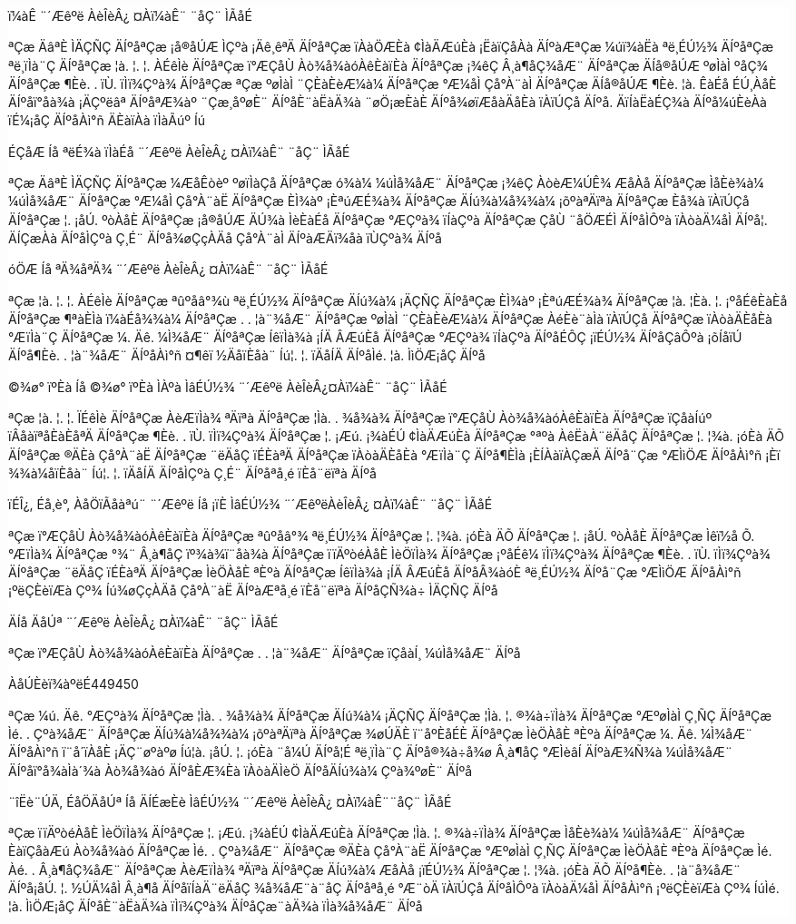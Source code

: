 ï¼àÊ ¨´Æêºë ÀèÎèÂ¿ ¤Àï¼àÊ¨ ¨åÇ¨ ÌÃåÉ

ªÇæ ÄâªÈ ÌÄÇÑÇ ÄÍºåªÇæ ¡å®åÚÆ ÌÇºà ¡Äê¸êªÄ ÄÍºåªÇæ ïÀàÖÆÈà ¢ÌàÄÆúÈà ¡ËàïÇåÀà ÄÍºàÆªÇæ ¼úï¾àËà ªë¸ÉÚ½¾ ÄÍºåªÇæ  ªë¸ïÌà¨Ç ÄÍºåªÇæ ¦à. ¦. ¦. ÀÉêÌè ÄÍºåªÇæ ï°ÆÇåÙ Àò¾å¾àóÀêÈàïÈà ÄÍºåªÇæ ¡¾êÇ Â¸à¶åÇ¾åÆ¨ ÄÍºåªÇæ ÄÍå®åÚÆ ºøÌàÌ ºåÇ¾ ÄÍºåªÇæ ¶Èè. . ïÙ. ïÌï¾Çºà¾ ÄÍºåªÇæ ªÇæ ºøÌàÌ ¨ÇÈàÈèÆ¼à¼ ÄÍºåªÇæ °Æ¼åÌ Çå°À¨àÌ ÄÍºåªÇæ ÄÍå®åÚÆ ¶Èè. ¦à. ÊàÉå ÉÚ¸ÀåÈ ÄÍºåï°åà¾à ¡ÄÇºëâª ÄÍºåªÆ¾àº ¨Çæ¸åºøÈ¨ ÄÍºåÈ¨àËàÄ¾à ¨øÖ¡æÈàÈ ÄÍºå¾øïÆåàÄåÈà ïÀïÚÇå ÄÍºå. ÄïÍàËàÉÇ¾à ÄÍºå¼úÈèÀà ïÉ¼¡åÇ ÄÍºåÀì°ñ ÄÈàïÀà ïÌàÃúº Íú

ÉÇåÆ Íå ªëÉ¾à ïÌàÉå ¨´Æêºë ÀèÎèÂ¿ ¤Àï¼àÊ¨ ¨åÇ¨ ÌÃåÉ

ªÇæ ÄâªÈ ÌÄÇÑÇ ÄÍºåªÇæ ¼ÆåÊòèº ºøïÌàÇå ÄÍºåªÇæ ó¾à¼ ¼úÌå¾åÆ¨ ÄÍºåªÇæ ¡¾êÇ ÀòèÆ¼ÚÊ¾ ÆåÀå ÄÍºåªÇæ ÌåÈè¾à¼ ¼úÌå¾åÆ¨ ÄÍºåªÇæ °Æ¼åÌ Çå°À¨àË ÄÍºåªÇæ ÈÌ¾àº ¡ÈªúÆÉ¾à¾ ÄÍºåªÇæ ÄÍú¾à¼å¾¾à¼ ¡õºàªÄïªà ÄÍºåªÇæ Èå¾à ïÀïÚÇå ÄÍºåªÇæ ¦. ¡åÚ. ºòÀåÈ ÄÍºåªÇæ ¡å®åÚÆ ÄÚ¾à ÌèÈàÉå ÄÍºåªÇæ °ÆÇºà¾ ïÍàÇºà ÄÍºåªÇæ ÇåÙ ¨åÖÆÉÌ ÄÍºåÌÔºà ïÀòàÄ¼åÌ ÄÍºå¦. ÄÍÇæÀà ÄÍºåÌÇºà Ç¸É¨ ÄÍºå¾øÇçÀÄå Çå°À¨àÌ ÄÍºàÆÄï¾åà ïÙÇºà¾ ÄÍºå

óÖÆ Íå ªÄ¾åªÄ¾ ¨´Æêºë ÀèÎèÂ¿ ¤Àï¼àÊ¨ ¨åÇ¨ ÌÃåÉ

ªÇæ ¦à. ¦. ¦. ÀÉêÌè ÄÍºåªÇæ ªûºåâ°¾ù ªë¸ÉÚ½¾ ÄÍºåªÇæ ÄÍú¾à¼ ¡ÄÇÑÇ ÄÍºåªÇæ ÈÌ¾àº ¡ÈªúÆÉ¾à¾ ÄÍºåªÇæ ¦à. ¦Èà. ¦. ¡ºåÉêÈàÈå ÄÍºåªÇæ ¶ªàÈÌà ï¼àÉå¾¾à¼ ÄÍºåªÇæ . . ¦à¨¾åÆ¨ ÄÍºåªÇæ ºøÌàÌ ¨ÇÈàÈèÆ¼à¼ ÄÍºåªÇæ ÀéÈè¨àÌà ïÀïÚÇå ÄÍºåªÇæ ïÀòàÄÈåÈà °ÆïÌà¨Ç ÄÍºåªÇæ ¼. Äê. ¼Ì¾åÆ¨ ÄÍºåªÇæ ÍêïÌà¾à ¡ÍÄ ÂÆúÈå ÄÍºåªÇæ °ÆÇºà¾ ïÍàÇºà ÄÍºåÉÔÇ ¡ïÉÚ½¾ ÄÍºåÇâÔºà ¡õÍåïÚ ÄÍºå¶Èè. . ¦à¨¾åÆ¨ ÄÍºåÀì°ñ ¤¶êï ½ÄåïÈåà¨ Íú¦. ¦. ïÄåÍÄ ÄÍºåÌé. ¦à. ÌìÖÆ¡åÇ ÄÍºå

©¾ø° ïºÈà Íå ©¾ø° ïºÈà ÌÀºà ÌâÉÚ½¾ ¨´Æêºë ÀèÎèÂ¿¤Àï¼àÊ¨ ¨åÇ¨ ÌÃåÉ

ªÇæ ¦à. ¦. ¦. ÏÉêÌè ÄÍºåªÇæ ÀèÆïÌà¾ ªÄïªà ÄÍºåªÇæ ¦Ìà. . ¾å¾à¾ ÄÍºåªÇæ ï°ÆÇåÙ Àò¾å¾àóÀêÈàïÈà ÄÍºåªÇæ ïÇåàÍúº ïÂåàïªåÈàÈåªÄ ÄÍºåªÇæ ¶Èè. . ïÙ. ïÌï¾Çºà¾ ÄÍºåªÇæ ¦. ¡Æú. ¡¾àÉÚ ¢ÌàÄÆúÈà ÄÍºåªÇæ °ªºà ÀêËàÀ¨ëÄåÇ ÄÍºåªÇæ ¦. ¦¾à. ¡óÈà ÄÕ ÄÍºåªÇæ ®ÄÈà Çå°À¨àË ÄÍºåªÇæ ¨ëÄåÇ ïÉÈàªÄ ÄÍºåªÇæ ïÀòàÄÈåÈà °ÆïÌà¨Ç ÄÍºå¶ÈÌà ¡ÈÍÀàïÀÇæÄ ÄÍºå¨Çæ °ÆÌìÖÆ ÄÍºåÀì°ñ ¡Èï ¾¾à¼åïÈåà¨ Íú¦. ¦. ïÄåÍÄ ÄÍºåÌÇºà Ç¸É¨ ÄÍºåªå¸é ïÈå¨ëïªà ÄÍºå

ïÉÎ¿, Éå¸è°, ÀåÖïÃåàªú¨ ¨´Æêºë Íå ¡ïÈ ÌâÉÚ½¾ ¨´ÆêºëÀèÎèÂ¿ ¤Àï¼àÊ¨ ¨åÇ¨ ÌÃåÉ

ªÇæ ï°ÆÇåÙ Àò¾å¾àóÀêÈàïÈà ÄÍºåªÇæ ªûºåâ°¾ ªë¸ÉÚ½¾ ÄÍºåªÇæ ¦. ¦¾à. ¡óÈà ÄÕ ÄÍºåªÇæ ¦. ¡åÚ. ºòÀåÈ ÄÍºåªÇæ Ìêï½å Õ. °ÆïÌà¾ ÄÍºåªÇæ °¾¨ Â¸à¶åÇ ïº¾à¾ï¨åà¾à ÄÍºåªÇæ ïïÄºòéÀåÈ ÌèÖïÌà¾ ÄÍºåªÇæ ¡ºåÉê¼ ïÌï¾Çºà¾ ÄÍºåªÇæ ¶Èè. . ïÙ. ïÌï¾Çºà¾ ÄÍºåªÇæ ¨ëÄåÇ ïÉÈàªÄ ÄÍºåªÇæ ÌèÖÀåÈ ªÈºà ÄÍºåªÇæ ÍêïÌà¾à ¡ÍÄ ÂÆúÈå ÄÍºåÂ¾àóÈ ªë¸ÉÚ½¾ ÄÍºå¨Çæ °ÆÌìÖÆ ÄÍºåÀì°ñ ¡ºëÇÈèïÆà Çº¾ Íú¾øÇçÀÄå Çå°À¨àË ÄÍºàÆªå¸é ïÈå¨ëïªà ÄÍºåÇÑ¾à÷ ÌÄÇÑÇ ÄÍºå

ÄÍå ÄåÚª ¨´Æêºë ÀèÎèÂ¿ ¤Àï¼àÊ¨ ¨åÇ¨ ÌÃåÉ

ªÇæ ï°ÆÇåÙ Àò¾å¾àóÀêÈàïÈà ÄÍºåªÇæ . . ¦à¨¾åÆ¨ ÄÍºåªÇæ ïÇåàÍ¸ ¼úÌå¾åÆ¨ ÄÍºå

ÀåÚÈèï¾àºëÉ449450

ªÇæ ¼ú. Äê. °ÆÇºà¾ ÄÍºåªÇæ ¦Ìà. . ¾å¾à¾ ÄÍºåªÇæ ÄÍú¾à¼ ¡ÄÇÑÇ ÄÍºåªÇæ ¦Ìà. ¦. ®¾à÷ïÌà¾ ÄÍºåªÇæ °ÆºøÌàÌ Ç¸ÑÇ ÄÍºåªÇæ Ìé. . Çºà¾åÆ¨ ÄÍºåªÇæ ÄÍú¾à¼å¾¾à¼ ¡õºàªÄïªà ÄÍºåªÇæ ¾øÚÄÈ ï¨åºÈåÉÈ ÄÍºåªÇæ ÌèÖÀåÈ ªÈºà ÄÍºåªÇæ ¼. Äê. ¼Ì¾åÆ¨ ÄÍºåÀì°ñ ï¨å´ïÀåÈ ¡ÄÇ¨øºàºø Íú¦à. ¡åÚ. ¦. ¡óÈà ¨å¼Ú ÄÍºå¦É ªë¸ïÌà¨Ç ÄÍºå®¾à÷å¾ø Â¸à¶åÇ °ÆÌèâÍ ÄÍºàÆ¾Ñ¾à ¼úÌå¾åÆ¨ ÄÍºåï°å¾àÌà´¾à Àò¾å¾àó ÄÍºåÈÆ¾Èà ïÀòàÄÌèÖ ÄÍºåÄÍú¾à¼ Çºà¾ºøÈ¨ ÄÍºå

¨îËè¨ÚÄ, ÉåÖÄåÚª Íå ÄÍÉæÈè ÌâÉÚ½¾ ¨´Æêºë ÀèÎèÂ¿ ¤Àï¼àÊ¨¨åÇ¨ ÌÃåÉ

ªÇæ ïïÄºòéÀåÈ ÌèÖïÌà¾ ÄÍºåªÇæ ¦. ¡Æú. ¡¾àÉÚ ¢ÌàÄÆúÈà ÄÍºåªÇæ ¦Ìà. ¦. ®¾à÷ïÌà¾ ÄÍºåªÇæ ÌåÈè¾à¼ ¼úÌå¾åÆ¨ ÄÍºåªÇæ ÈàïÇåàÆú Àò¾å¾àó ÄÍºåªÇæ Ìé. . Çºà¾åÆ¨ ÄÍºåªÇæ ®ÄÈà Çå°À¨àË ÄÍºåªÇæ °ÆºøÌàÌ Ç¸ÑÇ ÄÍºåªÇæ ÌèÖÀåÈ ªÈºà ÄÍºåªÇæ Ìé. Àé. . Â¸à¶åÇ¾åÆ¨ ÄÍºåªÇæ ÀèÆïÌà¾ ªÄïªà ÄÍºåªÇæ ÄÍú¾à¼ ÆåÀå ¡ïÉÚ½¾ ÄÍºåªÇæ ¦. ¦¾à. ¡óÈà ÄÕ ÄÍºå¶Èè. . ¦à¨å¾åÆ¨ ÄÍºå¡åÚ. ¦. ½ÚÄ¼åÌ Â¸à¶å ÄÍºåïÍàÄ¨ëÄåÇ ¾å¾åÆ¨à¨åÇ ÄÍºåªå¸é °Æ¨òÄ ïÀïÚÇå ÄÍºåÌÔºà ïÀòàÄ¼åÌ ÄÍºåÀì°ñ ¡ºëÇÈèïÆà Çº¾ ÍúÌé. ¦à. ÌìÖÆ¡åÇ ÄÍºåÈ¨àËàÄ¾à ïÌï¾Çºà¾ ÄÍºåÇæ¨àÄ¾à ïÌà¾å¾åÆ¨ ÄÍºå
